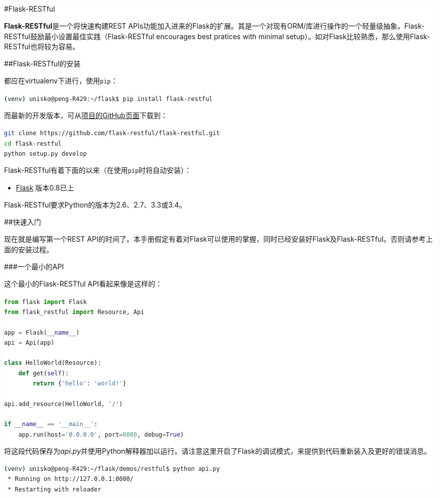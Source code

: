 #Flask-RESTful

**Flask-RESTful**是一个将快速构建REST APIs功能加入进来的Flask的扩展。其是一个对现有ORM/库进行操作的一个轻量级抽象。Flask-RESTful鼓励最小设置最佳实践（Flask-RESTful encourages best pratices with minimal setup）。如对Flask比较熟悉，那么使用Flask-RESTful也将较为容易。

##Flask-RESTful的安装

都应在virtualenv下进行，使用`pip`：

```bash
(venv) unisko@peng-R429:~/flask$ pip install flask-restful
```

而最新的开发版本，可从[项目的GitHub页面](https://github.com/flask-restful/flask-restful)下载到：

```bash
git clone https://github.com/flask-restful/flask-restful.git
cd flask-restful
python setup.py develop
```

Flask-RESTful有着下面的以来（在使用`pip`时将自动安装）：

- [Flask](http://flask.pocoo.org/) 版本0.8已上

Flask-RESTful要求Python的版本为2.6、2.7、3.3或3.4。


##快速入门

现在就是编写第一个REST API的时间了。本手册假定有着对Flask可以使用的掌握，同时已经安装好Flask及Flask-RESTful。否则请参考上面的安装过程。

###一个最小的API

这个最小的Flask-RESTful API看起来像是这样的：

```python
from flask import Flask
from flask_restful import Resource, Api

app = Flask(__name__)
api = Api(app)

class HelloWorld(Resource):
    def get(self):
        return {'hello': 'world!'}

api.add_resource(HelloWorld, '/')

if __name__ == '__main__':
    app.run(host='0.0.0.0', port=8080, debug=True)
```

将这段代码保存为*api.py*并使用Python解释器加以运行。请注意这里开启了Flask的调试模式，来提供到代码重新装入及更好的错误消息。

```bash
(venv) unisko@peng-R429:~/flask/demos/restful$ python api.py
 * Running on http://127.0.0.1:8080/
 * Restarting with reloader
```
